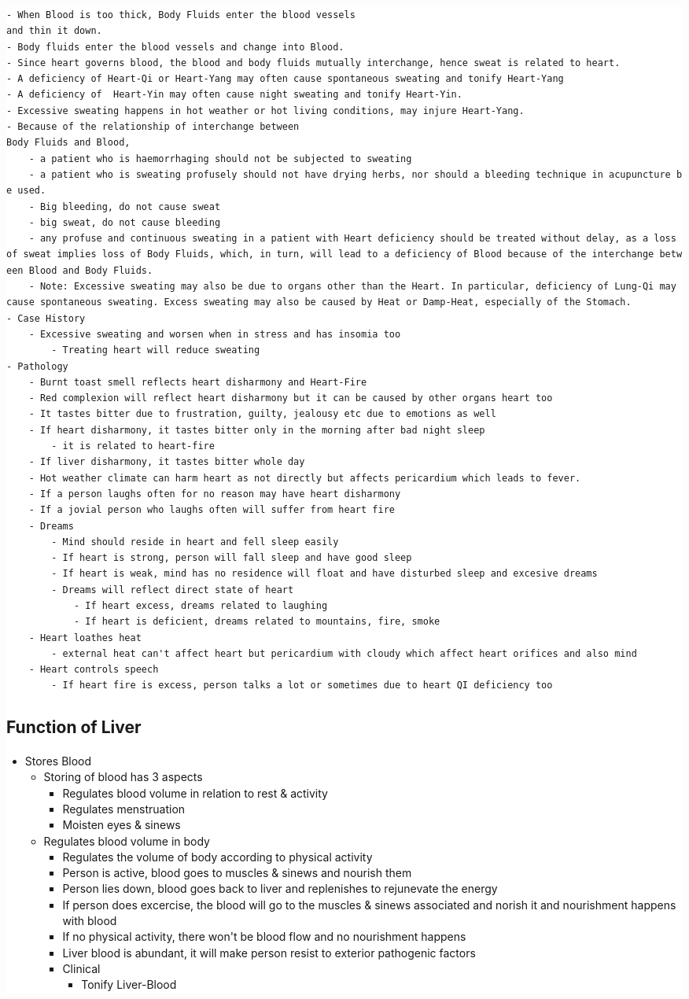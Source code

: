 	- When Blood is too thick, Body Fluids enter the blood vessels 
	and thin it down.
	- Body fluids enter the blood vessels and change into Blood.
	- Since heart governs blood, the blood and body fluids mutually interchange, hence sweat is related to heart.
	- A deficiency of Heart-Qi or Heart-Yang may often cause spontaneous sweating and tonify Heart-Yang
	- A deficiency of  Heart-Yin may often cause night sweating and tonify Heart-Yin.
	- Excessive sweating happens in hot weather or hot living conditions, may injure Heart-Yang.
	- Because of the relationship of interchange between 
	Body Fluids and Blood,
		- a patient who is haemorrhaging should not be subjected to sweating
		- a patient who is sweating profusely should not have drying herbs, nor should a bleeding technique in acupuncture be used.
		- Big bleeding, do not cause sweat
		- big sweat, do not cause bleeding
		- any profuse and continuous sweating in a patient with Heart deficiency should be treated without delay, as a loss of sweat implies loss of Body Fluids, which, in turn, will lead to a deficiency of Blood because of the interchange between Blood and Body Fluids.
		- Note: Excessive sweating may also be due to organs other than the Heart. In particular, deficiency of Lung-Qi may cause spontaneous sweating. Excess sweating may also be caused by Heat or Damp-Heat, especially of the Stomach.
	- Case History
		- Excessive sweating and worsen when in stress and has insomia too
			- Treating heart will reduce sweating
	- Pathology
		- Burnt toast smell reflects heart disharmony and Heart-Fire
		- Red complexion will reflect heart disharmony but it can be caused by other organs heart too
		- It tastes bitter due to frustration, guilty, jealousy etc due to emotions as well
		- If heart disharmony, it tastes bitter only in the morning after bad night sleep
			- it is related to heart-fire
		- If liver disharmony, it tastes bitter whole day
		- Hot weather climate can harm heart as not directly but affects pericardium which leads to fever.
		- If a person laughs often for no reason may have heart disharmony
		- If a jovial person who laughs often will suffer from heart fire
		- Dreams
			- Mind should reside in heart and fell sleep easily
			- If heart is strong, person will fall sleep and have good sleep
			- If heart is weak, mind has no residence will float and have disturbed sleep and excesive dreams
			- Dreams will reflect direct state of heart
				- If heart excess, dreams related to laughing
				- If heart is deficient, dreams related to mountains, fire, smoke
		- Heart loathes heat
			- external heat can't affect heart but pericardium with cloudy which affect heart orifices and also mind
		- Heart controls speech
			- If heart fire is excess, person talks a lot or sometimes due to heart QI deficiency too

## Function of Liver
- Stores Blood
	- Storing of blood has 3 aspects
		- Regulates blood volume in relation to rest & activity
		- Regulates menstruation
		- Moisten eyes & sinews
	- Regulates blood volume in body
		- Regulates the volume of body according to physical activity
		- Person is active, blood goes to muscles & sinews and nourish them
		- Person lies down, blood goes back to liver and replenishes to rejunevate the energy
		- If person does excercise, the blood will go to the muscles & sinews associated and norish it and nourishment happens with blood
		- If no physical activity, there won't be blood flow and no nourishment happens
		- Liver blood is abundant, it will make person resist to exterior pathogenic factors
		- Clinical
			- Tonify Liver-Blood